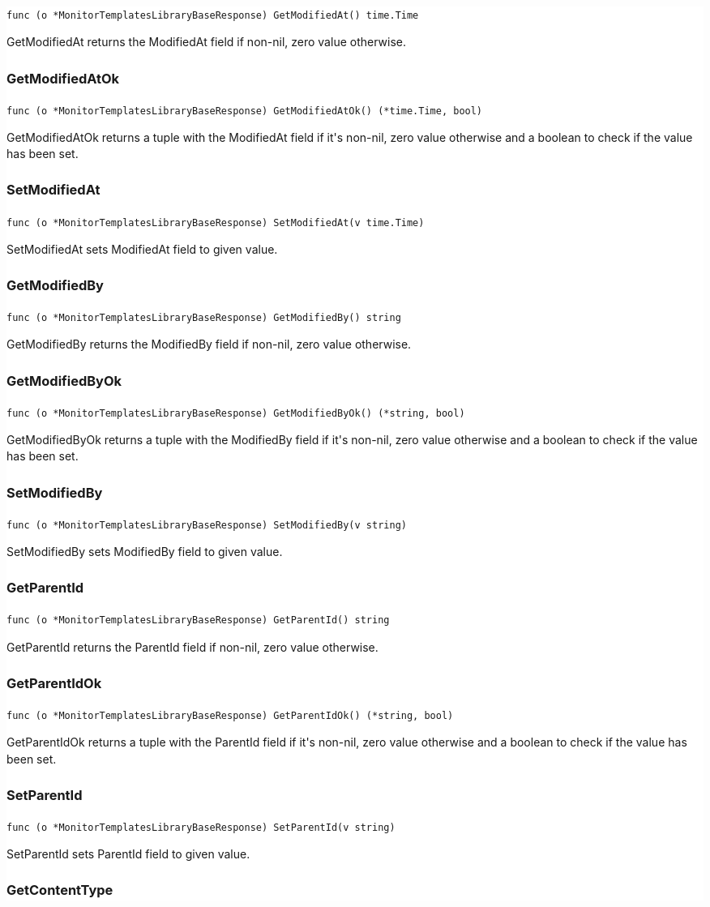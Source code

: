 `func (o *MonitorTemplatesLibraryBaseResponse) GetModifiedAt() time.Time`

GetModifiedAt returns the ModifiedAt field if non-nil, zero value otherwise.

### GetModifiedAtOk

`func (o *MonitorTemplatesLibraryBaseResponse) GetModifiedAtOk() (*time.Time, bool)`

GetModifiedAtOk returns a tuple with the ModifiedAt field if it's non-nil, zero value otherwise
and a boolean to check if the value has been set.

### SetModifiedAt

`func (o *MonitorTemplatesLibraryBaseResponse) SetModifiedAt(v time.Time)`

SetModifiedAt sets ModifiedAt field to given value.


### GetModifiedBy

`func (o *MonitorTemplatesLibraryBaseResponse) GetModifiedBy() string`

GetModifiedBy returns the ModifiedBy field if non-nil, zero value otherwise.

### GetModifiedByOk

`func (o *MonitorTemplatesLibraryBaseResponse) GetModifiedByOk() (*string, bool)`

GetModifiedByOk returns a tuple with the ModifiedBy field if it's non-nil, zero value otherwise
and a boolean to check if the value has been set.

### SetModifiedBy

`func (o *MonitorTemplatesLibraryBaseResponse) SetModifiedBy(v string)`

SetModifiedBy sets ModifiedBy field to given value.


### GetParentId

`func (o *MonitorTemplatesLibraryBaseResponse) GetParentId() string`

GetParentId returns the ParentId field if non-nil, zero value otherwise.

### GetParentIdOk

`func (o *MonitorTemplatesLibraryBaseResponse) GetParentIdOk() (*string, bool)`

GetParentIdOk returns a tuple with the ParentId field if it's non-nil, zero value otherwise
and a boolean to check if the value has been set.

### SetParentId

`func (o *MonitorTemplatesLibraryBaseResponse) SetParentId(v string)`

SetParentId sets ParentId field to given value.


### GetContentType
